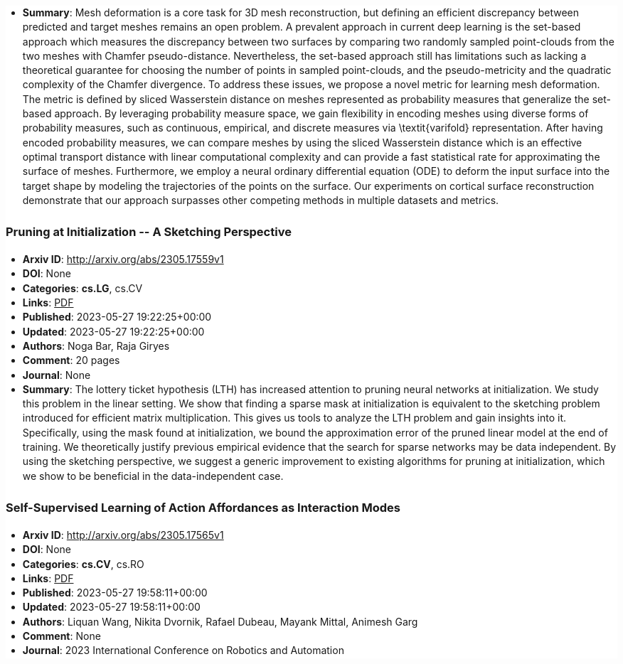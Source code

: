 - **Summary**: Mesh deformation is a core task for 3D mesh reconstruction, but defining an efficient discrepancy between predicted and target meshes remains an open problem. A prevalent approach in current deep learning is the set-based approach which measures the discrepancy between two surfaces by comparing two randomly sampled point-clouds from the two meshes with Chamfer pseudo-distance. Nevertheless, the set-based approach still has limitations such as lacking a theoretical guarantee for choosing the number of points in sampled point-clouds, and the pseudo-metricity and the quadratic complexity of the Chamfer divergence. To address these issues, we propose a novel metric for learning mesh deformation. The metric is defined by sliced Wasserstein distance on meshes represented as probability measures that generalize the set-based approach. By leveraging probability measure space, we gain flexibility in encoding meshes using diverse forms of probability measures, such as continuous, empirical, and discrete measures via \textit{varifold} representation. After having encoded probability measures, we can compare meshes by using the sliced Wasserstein distance which is an effective optimal transport distance with linear computational complexity and can provide a fast statistical rate for approximating the surface of meshes. Furthermore, we employ a neural ordinary differential equation (ODE) to deform the input surface into the target shape by modeling the trajectories of the points on the surface. Our experiments on cortical surface reconstruction demonstrate that our approach surpasses other competing methods in multiple datasets and metrics.



### Pruning at Initialization -- A Sketching Perspective
- **Arxiv ID**: http://arxiv.org/abs/2305.17559v1
- **DOI**: None
- **Categories**: **cs.LG**, cs.CV
- **Links**: [PDF](http://arxiv.org/pdf/2305.17559v1)
- **Published**: 2023-05-27 19:22:25+00:00
- **Updated**: 2023-05-27 19:22:25+00:00
- **Authors**: Noga Bar, Raja Giryes
- **Comment**: 20 pages
- **Journal**: None
- **Summary**: The lottery ticket hypothesis (LTH) has increased attention to pruning neural networks at initialization. We study this problem in the linear setting. We show that finding a sparse mask at initialization is equivalent to the sketching problem introduced for efficient matrix multiplication. This gives us tools to analyze the LTH problem and gain insights into it. Specifically, using the mask found at initialization, we bound the approximation error of the pruned linear model at the end of training. We theoretically justify previous empirical evidence that the search for sparse networks may be data independent. By using the sketching perspective, we suggest a generic improvement to existing algorithms for pruning at initialization, which we show to be beneficial in the data-independent case.



### Self-Supervised Learning of Action Affordances as Interaction Modes
- **Arxiv ID**: http://arxiv.org/abs/2305.17565v1
- **DOI**: None
- **Categories**: **cs.CV**, cs.RO
- **Links**: [PDF](http://arxiv.org/pdf/2305.17565v1)
- **Published**: 2023-05-27 19:58:11+00:00
- **Updated**: 2023-05-27 19:58:11+00:00
- **Authors**: Liquan Wang, Nikita Dvornik, Rafael Dubeau, Mayank Mittal, Animesh Garg
- **Comment**: None
- **Journal**: 2023 International Conference on Robotics and Automation